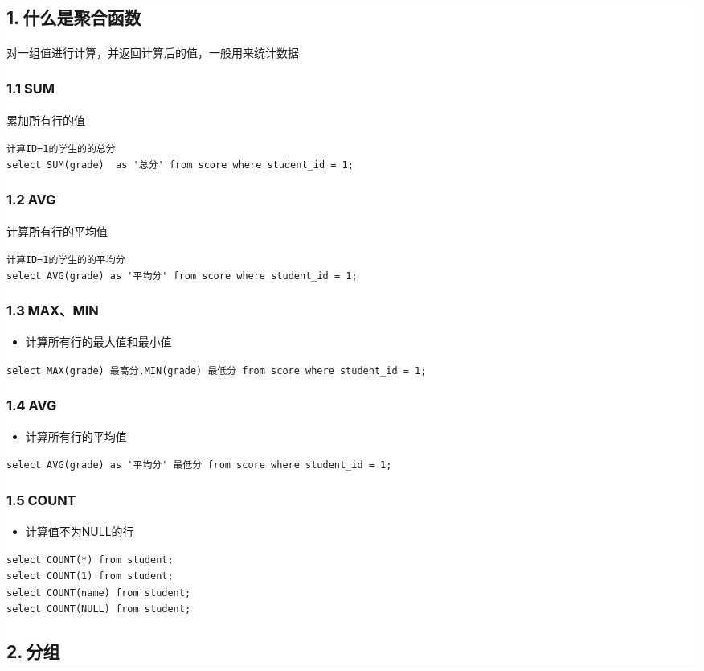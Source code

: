 ## 1\. 什么是聚合函数

对一组值进行计算，并返回计算后的值，一般用来统计数据

### 1.1 SUM

累加所有行的值

```
计算ID=1的学生的的总分
select SUM(grade)  as '总分' from score where student_id = 1;

```

### 1.2 AVG

计算所有行的平均值

```
计算ID=1的学生的的平均分
select AVG(grade) as '平均分' from score where student_id = 1;

```

### 1.3 MAX、MIN

-   计算所有行的最大值和最小值

```
select MAX(grade) 最高分,MIN(grade) 最低分 from score where student_id = 1;

```

### 1.4 AVG

-   计算所有行的平均值

```
select AVG(grade) as '平均分' 最低分 from score where student_id = 1;

```

### 1.5 COUNT

-   计算值不为NULL的行

```
select COUNT(*) from student;
select COUNT(1) from student;
select COUNT(name) from student;
select COUNT(NULL) from student;

```

## 2\. 分组
